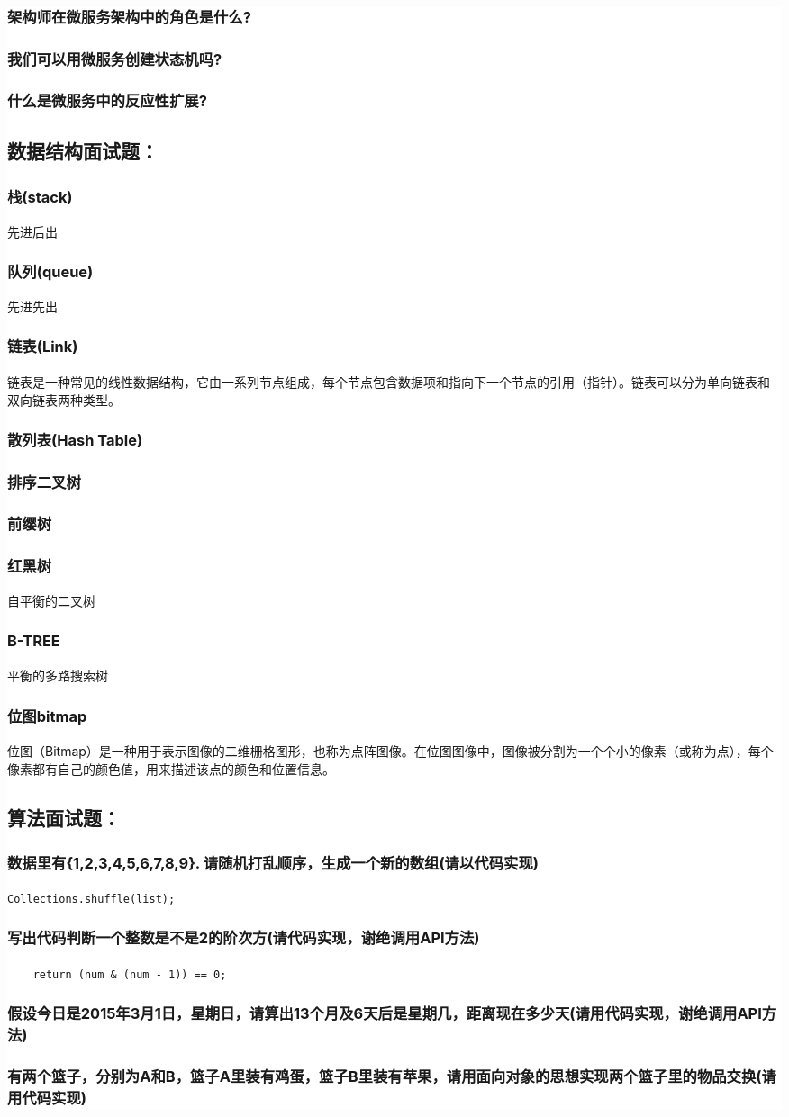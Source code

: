 ### 架构师在微服务架构中的角色是什么?

### 我们可以用微服务创建状态机吗?

### 什么是微服务中的反应性扩展?



## 数据结构面试题：
### 栈(stack)
先进后出

### 队列(queue)
先进先出

### 链表(Link)
链表是一种常见的线性数据结构，它由一系列节点组成，每个节点包含数据项和指向下一个节点的引用（指针）。链表可以分为单向链表和双向链表两种类型。

### 散列表(Hash Table)

### 排序二叉树

### 前缨树

### 红黑树
自平衡的二叉树

### B-TREE
平衡的多路搜索树

### 位图bitmap
位图（Bitmap）是一种用于表示图像的二维栅格图形，也称为点阵图像。在位图图像中，图像被分割为一个个小的像素（或称为点），每个像素都有自己的颜色值，用来描述该点的颜色和位置信息。

## 算法面试题：
### 数据里有{1,2,3,4,5,6,7,8,9}. 请随机打乱顺序，生成一个新的数组(请以代码实现)
    Collections.shuffle(list);


### 写出代码判断一个整数是不是2的阶次方(请代码实现，谢绝调用API方法)
        return (num & (num - 1)) == 0;


### 假设今日是2015年3月1日，星期日，请算出13个月及6天后是星期几，距离现在多少天(请用代码实现，谢绝调用API方法)

### 有两个篮子，分别为A和B，篮子A里装有鸡蛋，篮子B里装有苹果，请用面向对象的思想实现两个篮子里的物品交换(请用代码实现)
